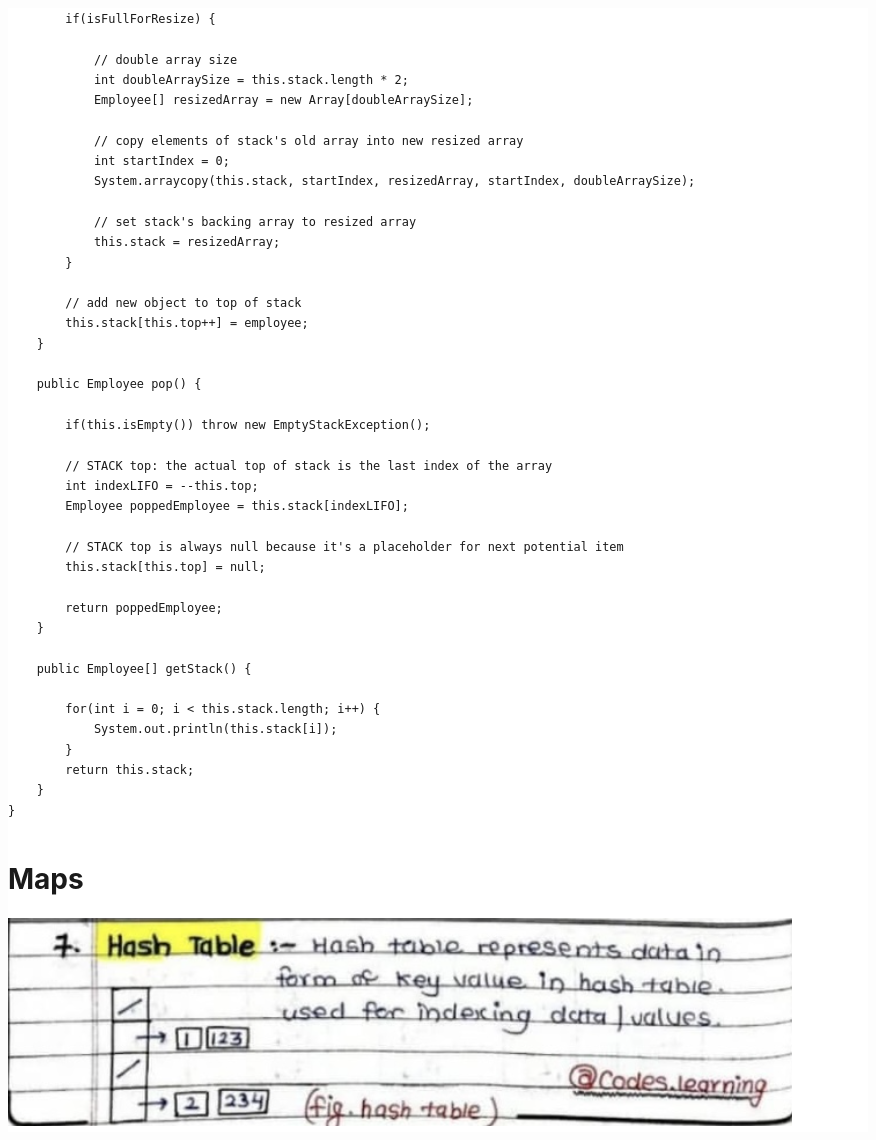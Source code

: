 ```
        if(isFullForResize) {

            // double array size
            int doubleArraySize = this.stack.length * 2;
            Employee[] resizedArray = new Array[doubleArraySize];

            // copy elements of stack's old array into new resized array
            int startIndex = 0;
            System.arraycopy(this.stack, startIndex, resizedArray, startIndex, doubleArraySize);

            // set stack's backing array to resized array
            this.stack = resizedArray;
        }

        // add new object to top of stack
        this.stack[this.top++] = employee;
    }

    public Employee pop() {

        if(this.isEmpty()) throw new EmptyStackException();

        // STACK top: the actual top of stack is the last index of the array
        int indexLIFO = --this.top;
        Employee poppedEmployee = this.stack[indexLIFO];

        // STACK top is always null because it's a placeholder for next potential item
        this.stack[this.top] = null;

        return poppedEmployee;
    }

    public Employee[] getStack() {

        for(int i = 0; i < this.stack.length; i++) {
            System.out.println(this.stack[i]);
        }
        return this.stack;
    }
}
```

# Maps

<img src="/content/ds_hashtable.png" alt="data structure maps">

